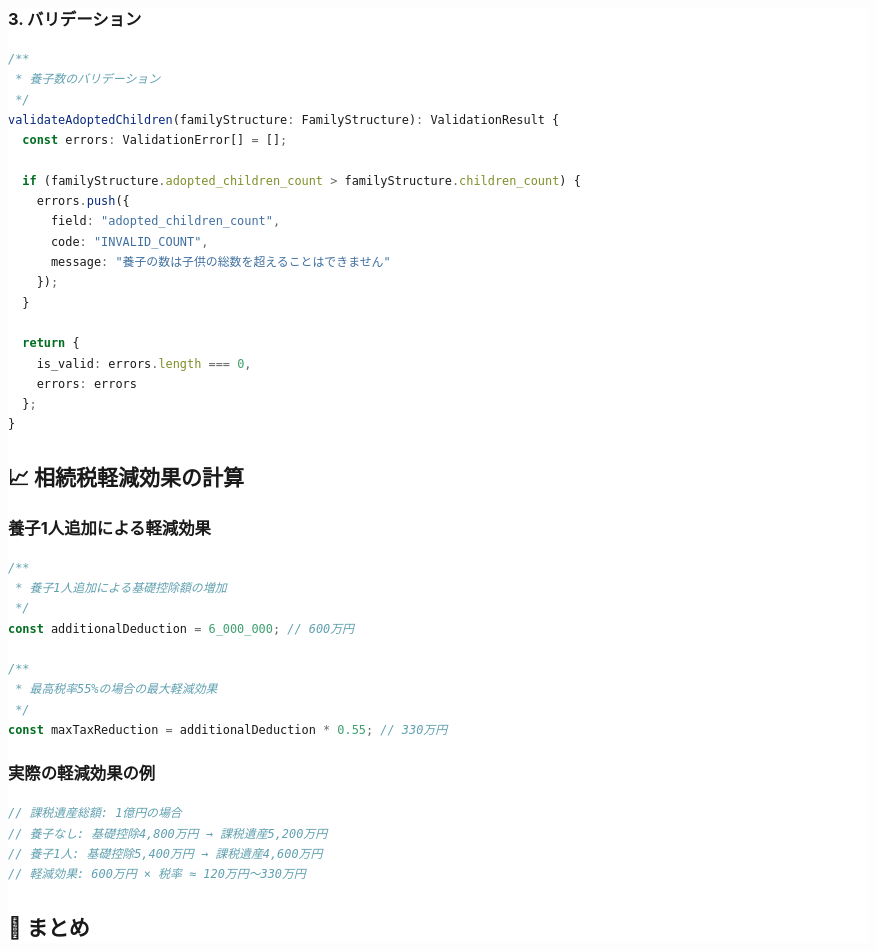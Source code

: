 
### 3. バリデーション

```typescript
/**
 * 養子数のバリデーション
 */
validateAdoptedChildren(familyStructure: FamilyStructure): ValidationResult {
  const errors: ValidationError[] = [];
  
  if (familyStructure.adopted_children_count > familyStructure.children_count) {
    errors.push({
      field: "adopted_children_count",
      code: "INVALID_COUNT",
      message: "養子の数は子供の総数を超えることはできません"
    });
  }
  
  return {
    is_valid: errors.length === 0,
    errors: errors
  };
}
```

## 📈 相続税軽減効果の計算

### 養子1人追加による軽減効果

```typescript
/**
 * 養子1人追加による基礎控除額の増加
 */
const additionalDeduction = 6_000_000; // 600万円

/**
 * 最高税率55%の場合の最大軽減効果
 */
const maxTaxReduction = additionalDeduction * 0.55; // 330万円
```

### 実際の軽減効果の例

```typescript
// 課税遺産総額: 1億円の場合
// 養子なし: 基礎控除4,800万円 → 課税遺産5,200万円
// 養子1人: 基礎控除5,400万円 → 課税遺産4,600万円
// 軽減効果: 600万円 × 税率 ≈ 120万円〜330万円
```

## 🎯 まとめ

